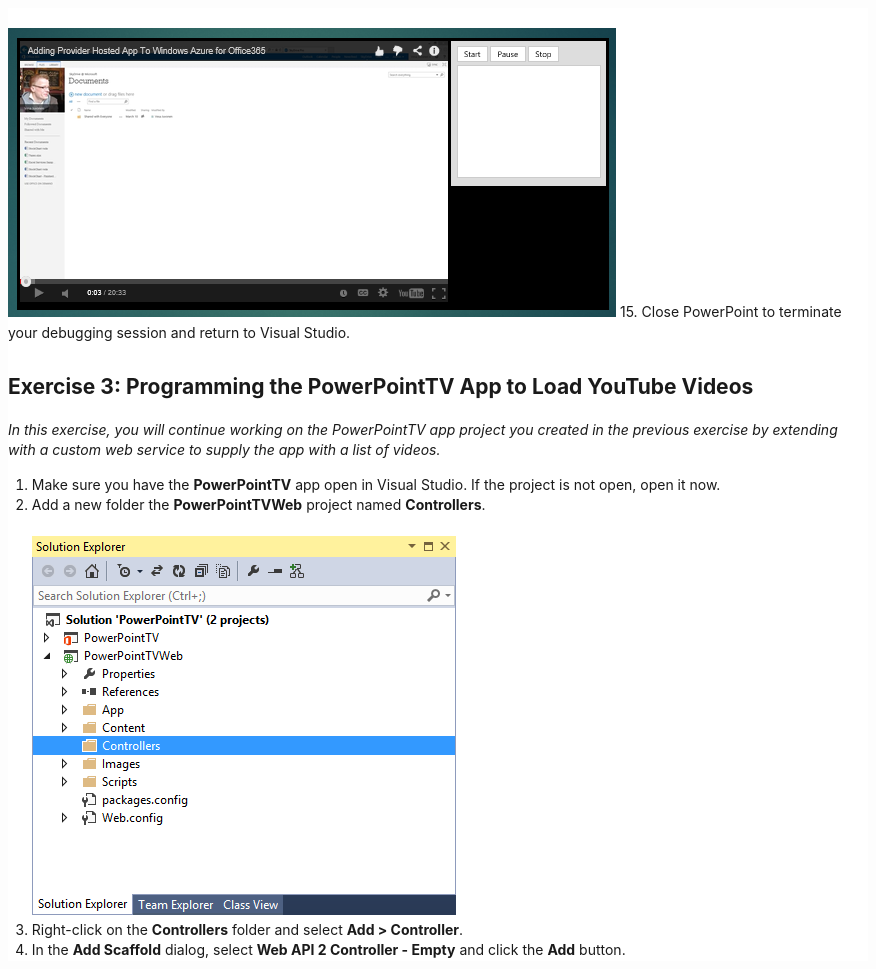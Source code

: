 <br/>![](Images/Fig13.png)
15. Close PowerPoint to terminate your debugging session and return to Visual Studio.


## Exercise 3: Programming the PowerPointTV App to Load YouTube Videos
*In this exercise, you will continue working on the PowerPointTV app project you created in the previous exercise by extending with a custom web service to supply the app with a list of videos.*

1. Make sure you have the **PowerPointTV** app open in Visual Studio. If the project is not open, open it now.
2. Add a new folder the **PowerPointTVWeb** project named **Controllers**.  
<br/>![](Images/Fig14.png)  
3. Right-click on the **Controllers** folder and select **Add > Controller**.
4. In the **Add Scaffold** dialog, select **Web API 2 Controller - Empty** and click the **Add** button.  